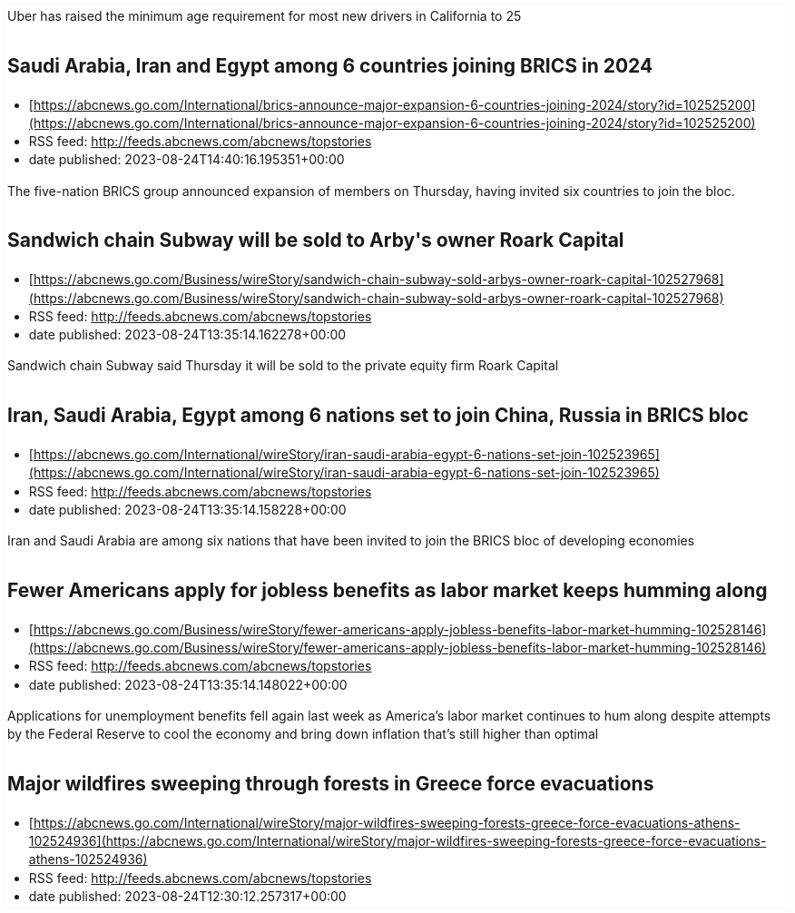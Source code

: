 Uber has raised the minimum age requirement for most new drivers in California to 25

## Saudi Arabia, Iran and Egypt among 6 countries joining BRICS in 2024
 - [https://abcnews.go.com/International/brics-announce-major-expansion-6-countries-joining-2024/story?id=102525200](https://abcnews.go.com/International/brics-announce-major-expansion-6-countries-joining-2024/story?id=102525200)
 - RSS feed: http://feeds.abcnews.com/abcnews/topstories
 - date published: 2023-08-24T14:40:16.195351+00:00

The five-nation BRICS group announced expansion of members on Thursday, having invited six countries to join the bloc.

## Sandwich chain Subway will be sold to Arby's owner Roark Capital
 - [https://abcnews.go.com/Business/wireStory/sandwich-chain-subway-sold-arbys-owner-roark-capital-102527968](https://abcnews.go.com/Business/wireStory/sandwich-chain-subway-sold-arbys-owner-roark-capital-102527968)
 - RSS feed: http://feeds.abcnews.com/abcnews/topstories
 - date published: 2023-08-24T13:35:14.162278+00:00

Sandwich chain Subway said Thursday it will be sold to the private equity firm Roark Capital

## Iran, Saudi Arabia, Egypt among 6 nations set to join China, Russia in BRICS bloc
 - [https://abcnews.go.com/International/wireStory/iran-saudi-arabia-egypt-6-nations-set-join-102523965](https://abcnews.go.com/International/wireStory/iran-saudi-arabia-egypt-6-nations-set-join-102523965)
 - RSS feed: http://feeds.abcnews.com/abcnews/topstories
 - date published: 2023-08-24T13:35:14.158228+00:00

Iran and Saudi Arabia are among six nations that have been invited to join the BRICS bloc of developing economies

## Fewer Americans apply for jobless benefits as labor market keeps humming along
 - [https://abcnews.go.com/Business/wireStory/fewer-americans-apply-jobless-benefits-labor-market-humming-102528146](https://abcnews.go.com/Business/wireStory/fewer-americans-apply-jobless-benefits-labor-market-humming-102528146)
 - RSS feed: http://feeds.abcnews.com/abcnews/topstories
 - date published: 2023-08-24T13:35:14.148022+00:00

Applications for unemployment benefits fell again last week as America&rsquo;s labor market continues to hum along despite attempts by the Federal Reserve to cool the economy and bring down inflation that&rsquo;s still higher than optimal

## Major wildfires sweeping through forests in Greece force evacuations
 - [https://abcnews.go.com/International/wireStory/major-wildfires-sweeping-forests-greece-force-evacuations-athens-102524936](https://abcnews.go.com/International/wireStory/major-wildfires-sweeping-forests-greece-force-evacuations-athens-102524936)
 - RSS feed: http://feeds.abcnews.com/abcnews/topstories
 - date published: 2023-08-24T12:30:12.257317+00:00
